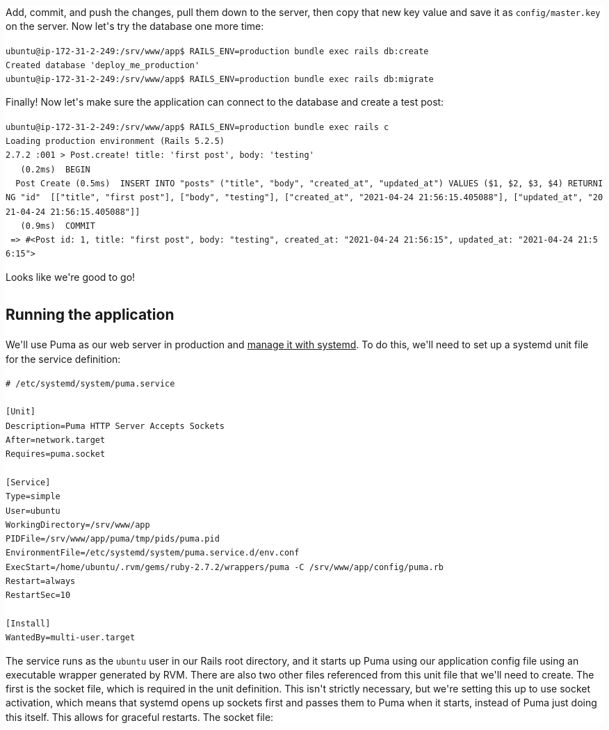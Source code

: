 Add, commit, and push the changes, pull them down to the server, then copy that new key value and save it as `config/master.key` on the server. Now let's try the database one more time:

```
ubuntu@ip-172-31-2-249:/srv/www/app$ RAILS_ENV=production bundle exec rails db:create
Created database 'deploy_me_production'
ubuntu@ip-172-31-2-249:/srv/www/app$ RAILS_ENV=production bundle exec rails db:migrate
```

Finally! Now let's make sure the application can connect to the database and create a test post:

```
ubuntu@ip-172-31-2-249:/srv/www/app$ RAILS_ENV=production bundle exec rails c
Loading production environment (Rails 5.2.5)
2.7.2 :001 > Post.create! title: 'first post', body: 'testing'
   (0.2ms)  BEGIN
  Post Create (0.5ms)  INSERT INTO "posts" ("title", "body", "created_at", "updated_at") VALUES ($1, $2, $3, $4) RETURNING "id"  [["title", "first post"], ["body", "testing"], ["created_at", "2021-04-24 21:56:15.405088"], ["updated_at", "2021-04-24 21:56:15.405088"]]
   (0.9ms)  COMMIT
 => #<Post id: 1, title: "first post", body: "testing", created_at: "2021-04-24 21:56:15", updated_at: "2021-04-24 21:56:15">
```

Looks like we're good to go!

## Running the application

We'll use Puma as our web server in production and <a href="https://github.com/puma/puma/blob/master/docs/systemd.md" target="_blank">manage it with systemd</a>. To do this, we'll need to set up a systemd unit file for the service definition:

```systemd
# /etc/systemd/system/puma.service

[Unit]
Description=Puma HTTP Server Accepts Sockets
After=network.target
Requires=puma.socket

[Service]
Type=simple
User=ubuntu
WorkingDirectory=/srv/www/app
PIDFile=/srv/www/app/puma/tmp/pids/puma.pid
EnvironmentFile=/etc/systemd/system/puma.service.d/env.conf
ExecStart=/home/ubuntu/.rvm/gems/ruby-2.7.2/wrappers/puma -C /srv/www/app/config/puma.rb
Restart=always
RestartSec=10

[Install]
WantedBy=multi-user.target
```

The service runs as the `ubuntu` user in our Rails root directory, and it starts up Puma using our application config file using an executable wrapper generated by RVM. There are also two other files referenced from this unit file that we'll need to create. The first is the socket file, which is required in the unit definition. This isn't strictly necessary, but we're setting this up to use socket activation, which means that systemd opens up sockets first and passes them to Puma when it starts, instead of Puma just doing this itself. This allows for graceful restarts. The socket file:
